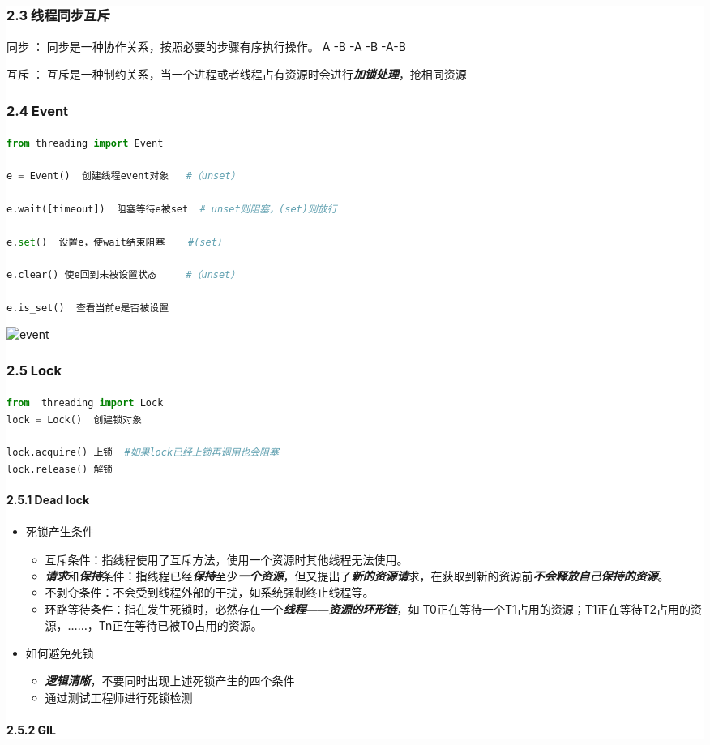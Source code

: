 ### 2.3 线程同步互斥

同步 ： 同步是一种协作关系，按照必要的步骤有序执行操作。
            A -B -A -B -A-B

互斥 ： 互斥是一种制约关系，当一个进程或者线程占有资源时会进行***加锁处理***，抢相同资源



### 2.4 Event

```python
from threading import Event

e = Event()  创建线程event对象   #（unset）

e.wait([timeout])  阻塞等待e被set  # unset则阻塞，(set)则放行

e.set()  设置e，使wait结束阻塞    #(set)

e.clear() 使e回到未被设置状态　　　#（unset）

e.is_set()  查看当前e是否被设置
```

![event](I:\AID2011\fancy_month02\03_network\note_img\event.png)

### 2.5 Lock

```python
from  threading import Lock
lock = Lock()  创建锁对象

lock.acquire() 上锁  #如果lock已经上锁再调用也会阻塞
lock.release() 解锁
```

#### 2.5.1 Dead lock

* 死锁产生条件

  * 互斥条件：指线程使用了互斥方法，使用一个资源时其他线程无法使用。
  * ***请求***和***保持***条件：指线程已经***保持***至少***一个资源***，但又提出了***新的资源请***求，在获取到新的资源前***不会释放自己保持的资源***。
  * 不剥夺条件：不会受到线程外部的干扰，如系统强制终止线程等。
  * 环路等待条件：指在发生死锁时，必然存在一个***线程——资源的环形链***，如 T0正在等待一个T1占用的资源；T1正在等待T2占用的资源，……，Tn正在等待已被T0占用的资源。




* 如何避免死锁

  * ***逻辑清晰***，不要同时出现上述死锁产生的四个条件
  * 通过测试工程师进行死锁检测

  

#### 2.5.2 GIL
